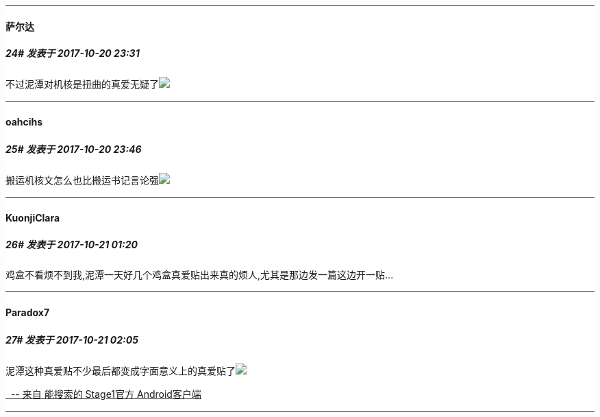 -----

####  萨尔达  
##### 24#       发表于 2017-10-20 23:31




不过泥潭对机核是扭曲的真爱无疑了<img src="http://wx2.sinaimg.cn/mw690/825162f3gy1fkp4r74168j20es0egaak.jpg" referrerpolicy="no-referrer">







-----

####  oahcihs  
##### 25#       发表于 2017-10-20 23:46




搬运机核文怎么也比搬运书记言论强<img src="https://static.saraba1st.com/image/smiley/face2017/001.png" referrerpolicy="no-referrer">







-----

####  KuonjiClara  
##### 26#       发表于 2017-10-21 01:20




鸡盒不看烦不到我,泥潭一天好几个鸡盒真爱贴出来真的烦人,尤其是那边发一篇这边开一贴...







-----

####  Paradox7  
##### 27#       发表于 2017-10-21 02:05




泥潭这种真爱贴不少最后都变成字面意义上的真爱贴了<img src="https://static.saraba1st.com/image/smiley/face2017/130.png" referrerpolicy="no-referrer">

[  -- 来自 能搜索的 Stage1官方 Android客户端](https://www.coolapk.com/apk/140634)







-----
